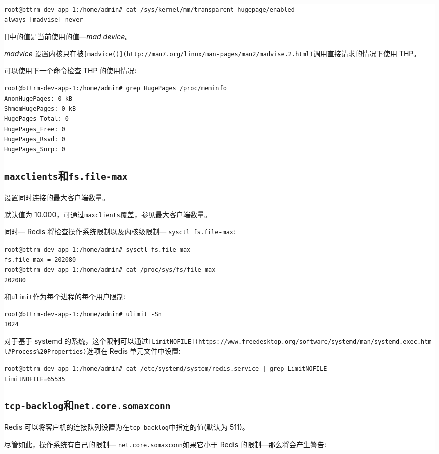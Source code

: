 ```
root@bttrm-dev-app-1:/home/admin# cat /sys/kernel/mm/transparent_hugepage/enabled
always [madvise] never
```

[]中的值是当前使用的值—*mad device*。

*madvice* 设置内核只在被`[madvice()](http://man7.org/linux/man-pages/man2/madvise.2.html)`调用直接请求的情况下使用 THP。

可以使用下一个命令检查 THP 的使用情况:

```
root@bttrm-dev-app-1:/home/admin# grep HugePages /proc/meminfo
AnonHugePages: 0 kB
ShmemHugePages: 0 kB
HugePages_Total: 0
HugePages_Free: 0
HugePages_Rsvd: 0
HugePages_Surp: 0
```

## `maxclients`和`fs.file-max`

设置同时连接的最大客户端数量。

默认值为 10.000，可通过`maxclients`覆盖，参见[最大客户端数量](https://redis.io/topics/clients#maximum-number-of-clients)。

同时— Redis 将检查操作系统限制以及内核级限制— `sysctl fs.file-max`:

```
root@bttrm-dev-app-1:/home/admin# sysctl fs.file-max
fs.file-max = 202080
root@bttrm-dev-app-1:/home/admin# cat /proc/sys/fs/file-max
202080
```

和`ulimit`作为每个进程的每个用户限制:

```
root@bttrm-dev-app-1:/home/admin# ulimit -Sn
1024
```

对于基于 systemd 的系统，这个限制可以通过`[LimitNOFILE](https://www.freedesktop.org/software/systemd/man/systemd.exec.html#Process%20Properties)`选项在 Redis 单元文件中设置:

```
root@bttrm-dev-app-1:/home/admin# cat /etc/systemd/system/redis.service | grep LimitNOFILE
LimitNOFILE=65535
```

## `tcp-backlog`和`net.core.somaxconn`

Redis 可以将客户机的连接队列设置为在`tcp-backlog`中指定的值(默认为 511)。

尽管如此，操作系统有自己的限制— `net.core.somaxconn`如果它小于 Redis 的限制—那么将会产生警告:
